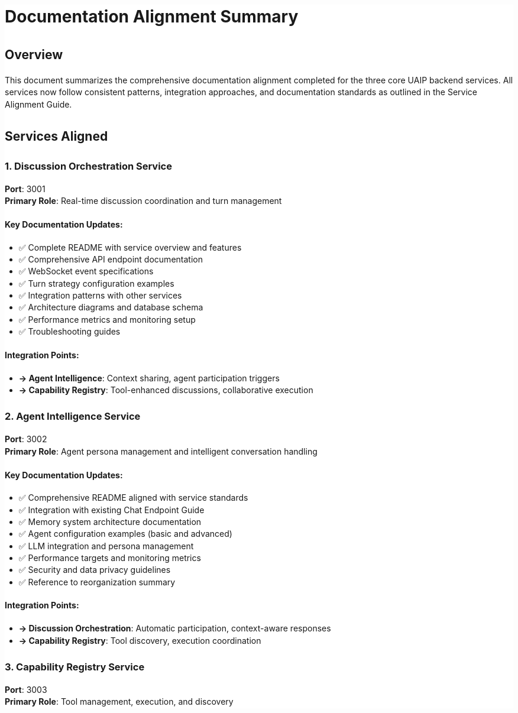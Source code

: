 # Documentation Alignment Summary

## Overview

This document summarizes the comprehensive documentation alignment completed for the three core UAIP backend services. All services now follow consistent patterns, integration approaches, and documentation standards as outlined in the Service Alignment Guide.

## Services Aligned

### 1. Discussion Orchestration Service
**Port**: 3001  
**Primary Role**: Real-time discussion coordination and turn management

#### Key Documentation Updates:
- ✅ Complete README with service overview and features
- ✅ Comprehensive API endpoint documentation
- ✅ WebSocket event specifications
- ✅ Turn strategy configuration examples
- ✅ Integration patterns with other services
- ✅ Architecture diagrams and database schema
- ✅ Performance metrics and monitoring setup
- ✅ Troubleshooting guides

#### Integration Points:
- **→ Agent Intelligence**: Context sharing, agent participation triggers
- **→ Capability Registry**: Tool-enhanced discussions, collaborative execution

### 2. Agent Intelligence Service  
**Port**: 3002  
**Primary Role**: Agent persona management and intelligent conversation handling

#### Key Documentation Updates:
- ✅ Comprehensive README aligned with service standards
- ✅ Integration with existing Chat Endpoint Guide
- ✅ Memory system architecture documentation
- ✅ Agent configuration examples (basic and advanced)
- ✅ LLM integration and persona management
- ✅ Performance targets and monitoring metrics
- ✅ Security and data privacy guidelines
- ✅ Reference to reorganization summary

#### Integration Points:
- **→ Discussion Orchestration**: Automatic participation, context-aware responses
- **→ Capability Registry**: Tool discovery, execution coordination

### 3. Capability Registry Service
**Port**: 3003  
**Primary Role**: Tool management, execution, and discovery
